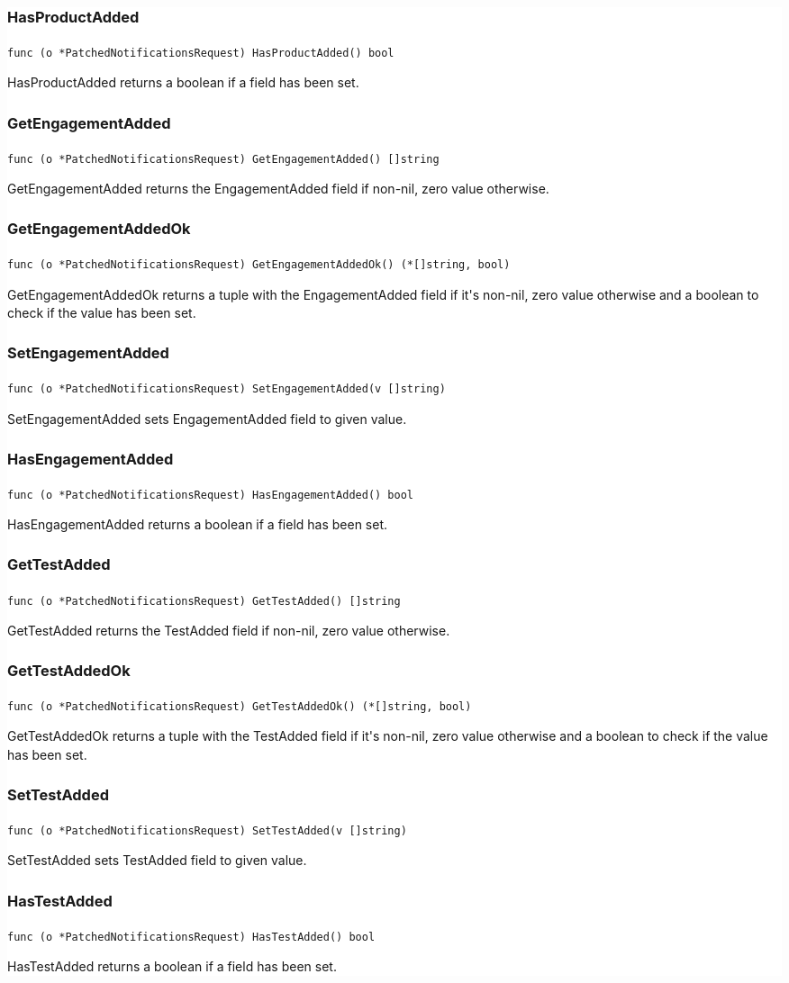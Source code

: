### HasProductAdded

`func (o *PatchedNotificationsRequest) HasProductAdded() bool`

HasProductAdded returns a boolean if a field has been set.

### GetEngagementAdded

`func (o *PatchedNotificationsRequest) GetEngagementAdded() []string`

GetEngagementAdded returns the EngagementAdded field if non-nil, zero value otherwise.

### GetEngagementAddedOk

`func (o *PatchedNotificationsRequest) GetEngagementAddedOk() (*[]string, bool)`

GetEngagementAddedOk returns a tuple with the EngagementAdded field if it's non-nil, zero value otherwise
and a boolean to check if the value has been set.

### SetEngagementAdded

`func (o *PatchedNotificationsRequest) SetEngagementAdded(v []string)`

SetEngagementAdded sets EngagementAdded field to given value.

### HasEngagementAdded

`func (o *PatchedNotificationsRequest) HasEngagementAdded() bool`

HasEngagementAdded returns a boolean if a field has been set.

### GetTestAdded

`func (o *PatchedNotificationsRequest) GetTestAdded() []string`

GetTestAdded returns the TestAdded field if non-nil, zero value otherwise.

### GetTestAddedOk

`func (o *PatchedNotificationsRequest) GetTestAddedOk() (*[]string, bool)`

GetTestAddedOk returns a tuple with the TestAdded field if it's non-nil, zero value otherwise
and a boolean to check if the value has been set.

### SetTestAdded

`func (o *PatchedNotificationsRequest) SetTestAdded(v []string)`

SetTestAdded sets TestAdded field to given value.

### HasTestAdded

`func (o *PatchedNotificationsRequest) HasTestAdded() bool`

HasTestAdded returns a boolean if a field has been set.
